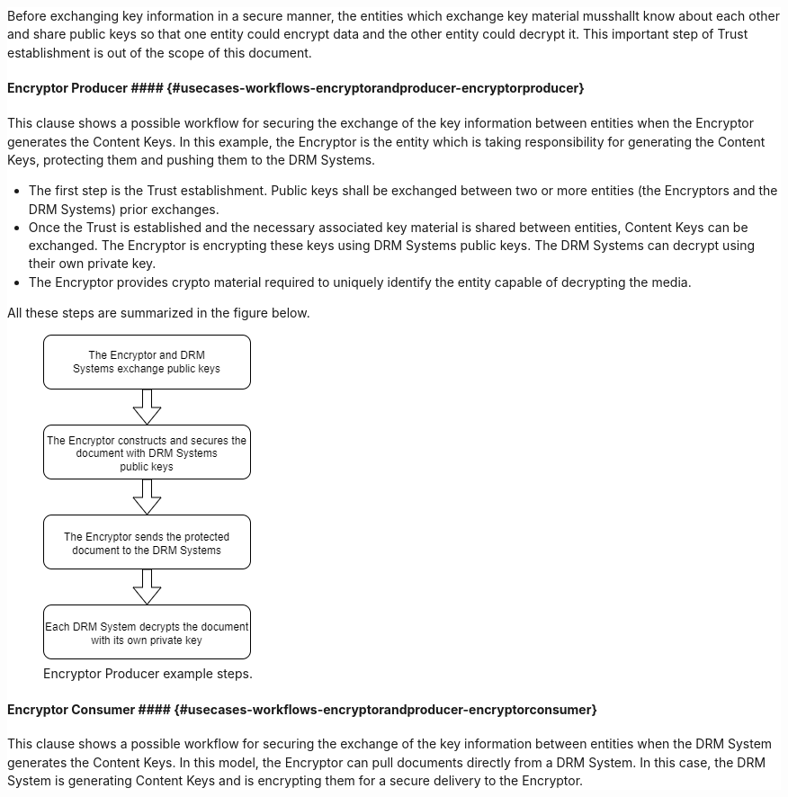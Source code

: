 Before exchanging key information in a secure manner, the entities which exchange key material musshallt know about each other and share public keys so that one entity could encrypt data and the other entity could decrypt it. This important step of Trust establishment is out of the scope of this document.

#### Encryptor Producer #### {#usecases-workflows-encryptorandproducer-encryptorproducer}

This clause shows a possible workflow for securing the exchange of the key information between entities when the Encryptor generates the Content Keys. In this example, the Encryptor is the entity which is taking responsibility for generating the Content Keys, protecting them and pushing them to the DRM Systems.

* The first step is the Trust establishment. Public keys shall be exchanged between two or more entities (the Encryptors and the DRM Systems) prior exchanges.
* Once the Trust is established and the necessary associated key material is shared between entities, Content Keys can be exchanged. The Encryptor is encrypting these keys using DRM Systems public keys. The DRM Systems can decrypt using their own private key.
* The Encryptor provides crypto material required to uniquely identify the entity capable of decrypting the media.

All these steps are summarized in the figure below.

<figure>
	<img src="Images/Workflow-EncryptorProducer-Steps.png">
	<figcaption>Encryptor Producer example steps.</figcaption>
</figure>

#### Encryptor Consumer #### {#usecases-workflows-encryptorandproducer-encryptorconsumer}

This clause shows a possible workflow for securing the exchange of the key information between entities when the DRM System generates the Content Keys. In this model, the Encryptor can pull documents directly from a DRM System. In this case, the DRM System is generating Content Keys and is encrypting them for a secure delivery to the Encryptor.
